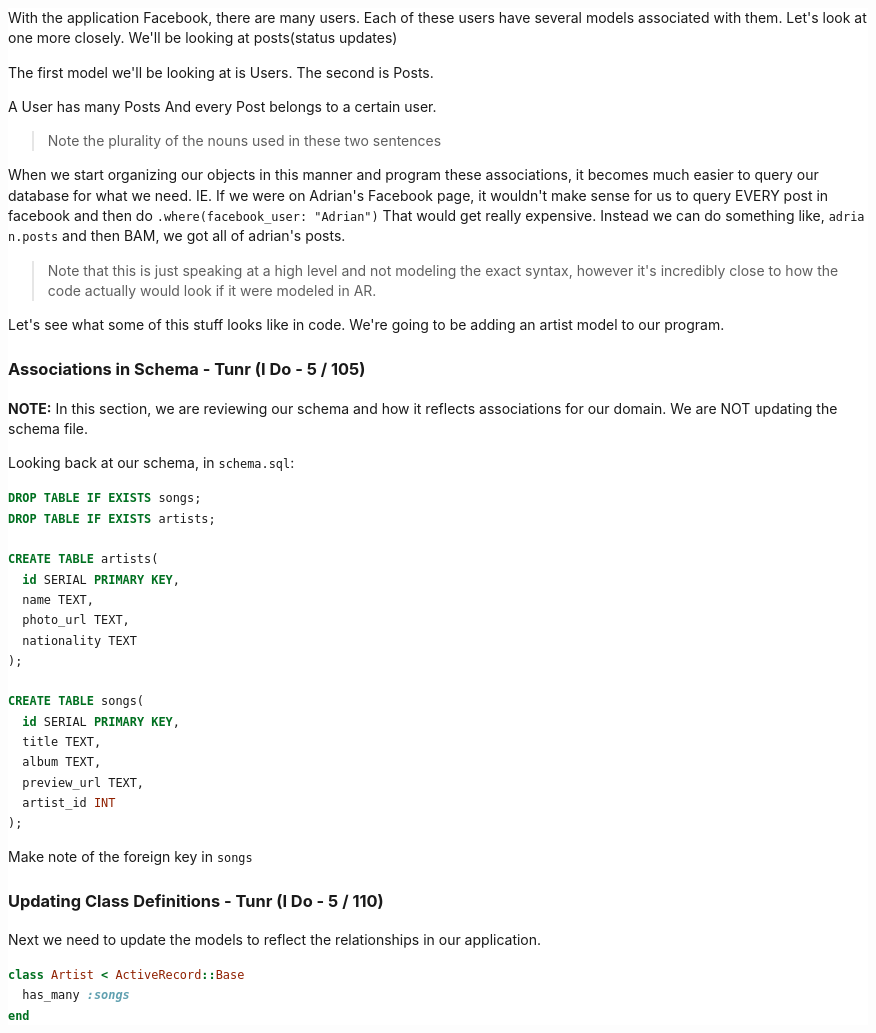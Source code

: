 With the application Facebook, there are many users. Each of these users have several models associated with them. Let's look at one more closely. We'll be looking at posts(status updates)

The first model we'll be looking at is Users. The second is Posts.

A User has many Posts
And every Post belongs to a certain user.

> Note the plurality of the nouns used in these two sentences

When we start organizing our objects in this manner and program these associations, it becomes much easier to query our database for what we need. IE. If we were on Adrian's Facebook page, it wouldn't make sense for us to query EVERY post in facebook and then do `.where(facebook_user: "Adrian")` That would get really expensive. Instead we can do something like, `adrian.posts` and then BAM, we got all of adrian's posts.

> Note that this is just speaking at a high level and not modeling the exact syntax, however it's incredibly close to how the code actually would look if it were modeled in AR.

Let's see what some of this stuff looks like in code. We're going to be adding an artist model to our program.

### Associations in Schema - Tunr (I Do - 5 / 105)

**NOTE:** In this section, we are reviewing our schema and how it reflects associations for our domain. We are NOT updating the schema file.

Looking back at our schema, in `schema.sql`:

```sql
DROP TABLE IF EXISTS songs;
DROP TABLE IF EXISTS artists;

CREATE TABLE artists(
  id SERIAL PRIMARY KEY,
  name TEXT,
  photo_url TEXT,
  nationality TEXT
);

CREATE TABLE songs(
  id SERIAL PRIMARY KEY,
  title TEXT,
  album TEXT,
  preview_url TEXT,
  artist_id INT
);
```

Make note of the foreign key in `songs`

### Updating Class Definitions - Tunr (I Do - 5 / 110)

Next we need to update the models to reflect the relationships in our application.

```ruby
class Artist < ActiveRecord::Base
  has_many :songs
end
```
